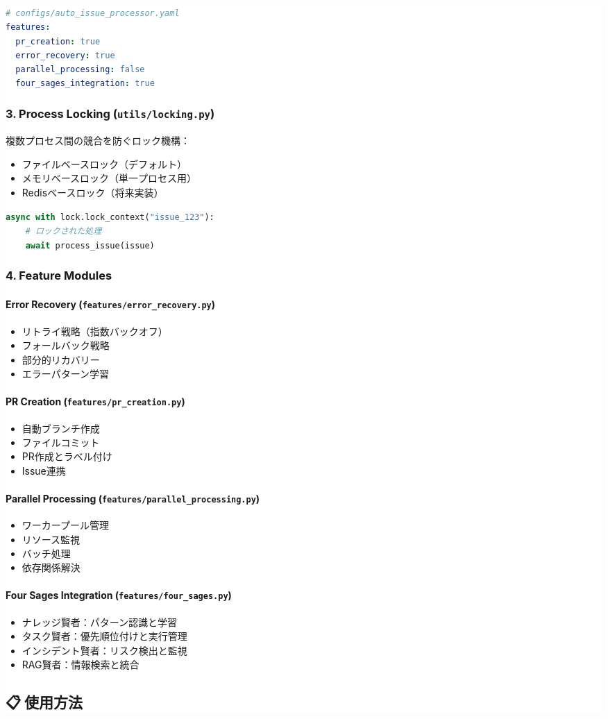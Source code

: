 ```yaml
# configs/auto_issue_processor.yaml
features:
  pr_creation: true
  error_recovery: true
  parallel_processing: false
  four_sages_integration: true
```

### 3. Process Locking (`utils/locking.py`)

複数プロセス間の競合を防ぐロック機構：

- ファイルベースロック（デフォルト）
- メモリベースロック（単一プロセス用）
- Redisベースロック（将来実装）

```python
async with lock.lock_context("issue_123"):
    # ロックされた処理
    await process_issue(issue)
```

### 4. Feature Modules

#### Error Recovery (`features/error_recovery.py`)

- リトライ戦略（指数バックオフ）
- フォールバック戦略
- 部分的リカバリー
- エラーパターン学習

#### PR Creation (`features/pr_creation.py`)

- 自動ブランチ作成
- ファイルコミット
- PR作成とラベル付け
- Issue連携

#### Parallel Processing (`features/parallel_processing.py`)

- ワーカープール管理
- リソース監視
- バッチ処理
- 依存関係解決

#### Four Sages Integration (`features/four_sages.py`)

- ナレッジ賢者：パターン認識と学習
- タスク賢者：優先順位付けと実行管理
- インシデント賢者：リスク検出と監視
- RAG賢者：情報検索と統合

## 📋 使用方法
